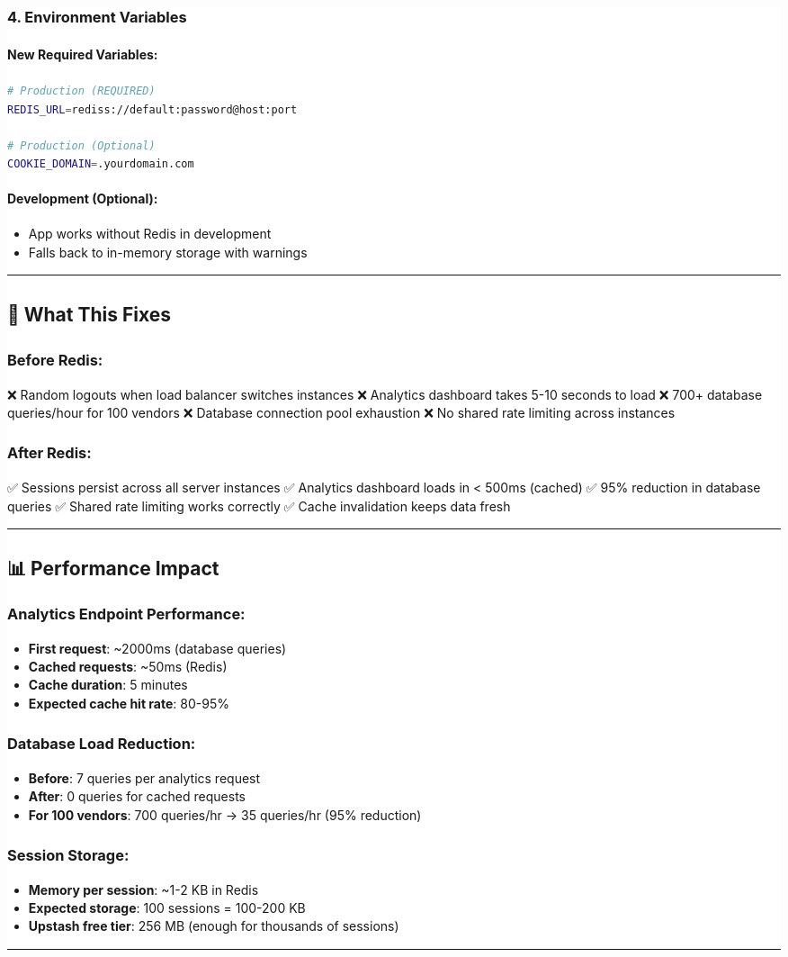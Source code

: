 ### 4. **Environment Variables**

#### New Required Variables:
```bash
# Production (REQUIRED)
REDIS_URL=rediss://default:password@host:port

# Production (Optional)
COOKIE_DOMAIN=.yourdomain.com
```

#### Development (Optional):
- App works without Redis in development
- Falls back to in-memory storage with warnings

---

## 🎯 What This Fixes

### Before Redis:
❌ Random logouts when load balancer switches instances
❌ Analytics dashboard takes 5-10 seconds to load
❌ 700+ database queries/hour for 100 vendors
❌ Database connection pool exhaustion
❌ No shared rate limiting across instances

### After Redis:
✅ Sessions persist across all server instances
✅ Analytics dashboard loads in < 500ms (cached)
✅ 95% reduction in database queries
✅ Shared rate limiting works correctly
✅ Cache invalidation keeps data fresh

---

## 📊 Performance Impact

### Analytics Endpoint Performance:
- **First request**: ~2000ms (database queries)
- **Cached requests**: ~50ms (Redis)
- **Cache duration**: 5 minutes
- **Expected cache hit rate**: 80-95%

### Database Load Reduction:
- **Before**: 7 queries per analytics request
- **After**: 0 queries for cached requests
- **For 100 vendors**: 700 queries/hr → 35 queries/hr (95% reduction)

### Session Storage:
- **Memory per session**: ~1-2 KB in Redis
- **Expected storage**: 100 sessions = 100-200 KB
- **Upstash free tier**: 256 MB (enough for thousands of sessions)

---
